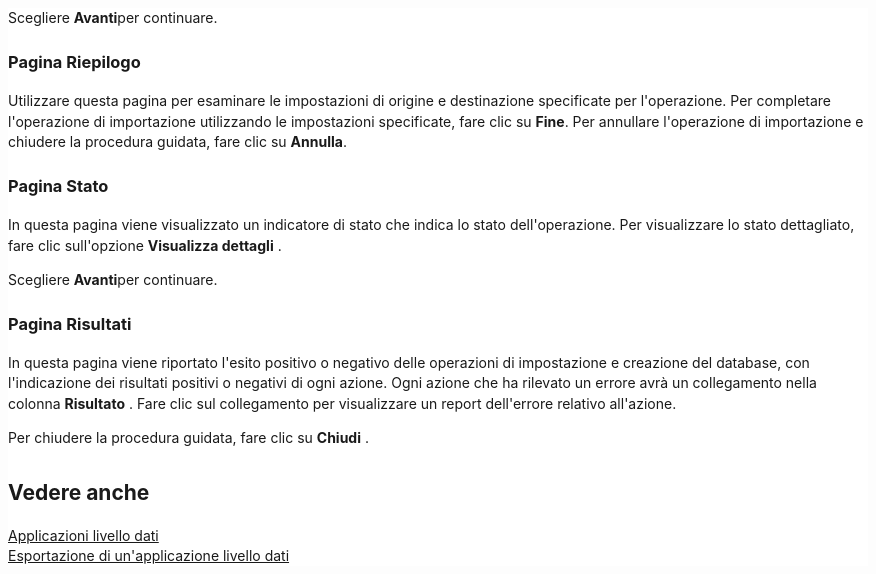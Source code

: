  Scegliere **Avanti**per continuare.  
  
###  <a name="Summary"></a> Pagina Riepilogo  
 Utilizzare questa pagina per esaminare le impostazioni di origine e destinazione specificate per l'operazione. Per completare l'operazione di importazione utilizzando le impostazioni specificate, fare clic su **Fine**. Per annullare l'operazione di importazione e chiudere la procedura guidata, fare clic su **Annulla**.  
  
###  <a name="Progress"></a> Pagina Stato  
 In questa pagina viene visualizzato un indicatore di stato che indica lo stato dell'operazione. Per visualizzare lo stato dettagliato, fare clic sull'opzione **Visualizza dettagli** .  
  
 Scegliere **Avanti**per continuare.  
  
###  <a name="Results"></a> Pagina Risultati  
 In questa pagina viene riportato l'esito positivo o negativo delle operazioni di impostazione e creazione del database, con l'indicazione dei risultati positivi o negativi di ogni azione. Ogni azione che ha rilevato un errore avrà un collegamento nella colonna **Risultato** . Fare clic sul collegamento per visualizzare un report dell'errore relativo all'azione.  
  
 Per chiudere la procedura guidata, fare clic su **Chiudi** .  
  
## <a name="see-also"></a>Vedere anche  
 [Applicazioni livello dati](data-tier-applications.md)   
 [Esportazione di un'applicazione livello dati](export-a-data-tier-application.md)  
  
  
